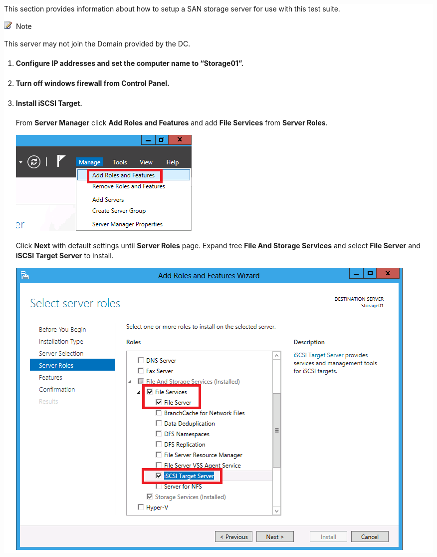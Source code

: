 This section provides information about how to setup a SAN storage server for use with this test suite.

![](./media/image3.png)Note

This server may not join the Domain provided by the DC.

1.  #### Configure IP addresses and set the computer name to “Storage01”.

2.  #### Turn off windows firewall from Control Panel.

3.  #### Install iSCSI Target.

    From **Server Manager** click **Add Roles and Features** and add **File Services** from **Server Roles**.

    ![](./media/image84.png)

    Click **Next** with default settings until **Server Roles** page. Expand tree **File And Storage Services** and select **File Server** and **iSCSI Target Server** to install.

    ![](./media/image85.png)
